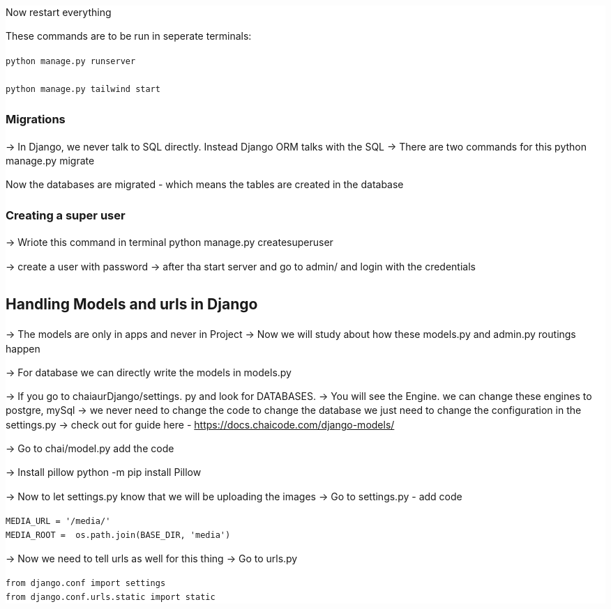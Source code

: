 
Now restart everything

These commands are to be run in seperate terminals:

    python manage.py runserver

    python manage.py tailwind start



### Migrations

-> In Django, we never talk to SQL directly. Instead Django ORM talks with the SQL
-> There are two commands for this
    python manage.py migrate

Now the databases are migrated - which means the tables are created in the database



### Creating a super user
-> Wriote this command in terminal
    python manage.py createsuperuser

-> create a user with password
-> after tha start server and go to admin/ and login with the credentials



## Handling Models and urls in Django
-> The models are only in apps and never in Project
-> Now we will study about how these models.py and admin.py routings happen

-> For database we can directly write the models in models.py

-> If you go to chaiaurDjango/settings. py and look for DATABASES. 
-> You will see the Engine. we can change these engines to postgre, mySql
-> we never need to change the code to change the database we just need to change the configuration in the settings.py
-> check out for guide here - https://docs.chaicode.com/django-models/


-> Go to chai/model.py
 add the code

-> Install pillow
    python -m pip install Pillow

-> Now to let settings.py know that we will be uploading the images
-> Go to settings.py - add code

    MEDIA_URL = '/media/'
    MEDIA_ROOT =  os.path.join(BASE_DIR, 'media')

-> Now we need to tell urls as well for this thing
-> Go to urls.py

    from django.conf import settings
    from django.conf.urls.static import static 
